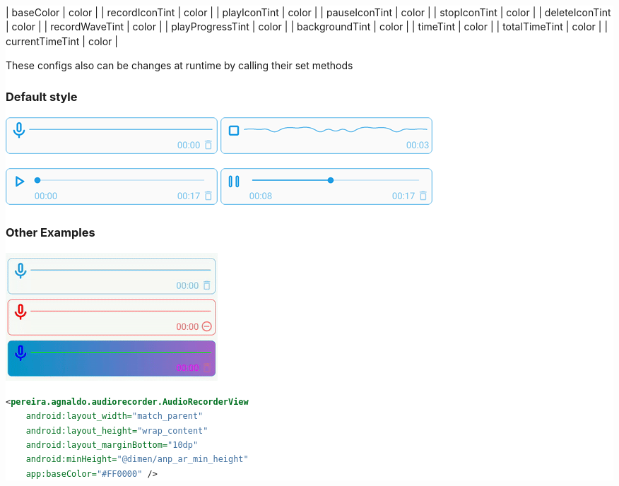 | baseColor        | color        |
| recordIconTint   | color        |
| playIconTint     | color        |
| pauseIconTint    | color        |
| stopIconTint     | color        |
| deleteIconTint   | color        |
| recordWaveTint   | color        |
| playProgressTint | color        |
| backgroundTint   | color        |
| timeTint         | color        |
| totalTimeTint    | color        |
| currentTimeTint  | color        |

These configs also can be changes at runtime by calling their set methods

### Default style
![Screenshot](https://github.com/AgnaldoNP/ANPAudioRecorder/blob/master/screenshots/screenshot01.png?raw=true)
![Screenshot](https://github.com/AgnaldoNP/ANPAudioRecorder/blob/master/screenshots/screenshot02.png?raw=true)

![Screenshot](https://github.com/AgnaldoNP/ANPAudioRecorder/blob/master/screenshots/screenshot03.png?raw=true)
![Screenshot](https://github.com/AgnaldoNP/ANPAudioRecorder/blob/master/screenshots/screenshot04.png?raw=true)



### Other Examples
![GIF](https://github.com/AgnaldoNP/ANPAudioRecorder/blob/master/screenshots/sample.gif?raw=true)
```xml
<pereira.agnaldo.audiorecorder.AudioRecorderView
    android:layout_width="match_parent"
    android:layout_height="wrap_content"
    android:layout_marginBottom="10dp"
    android:minHeight="@dimen/anp_ar_min_height"
    app:baseColor="#FF0000" />
```